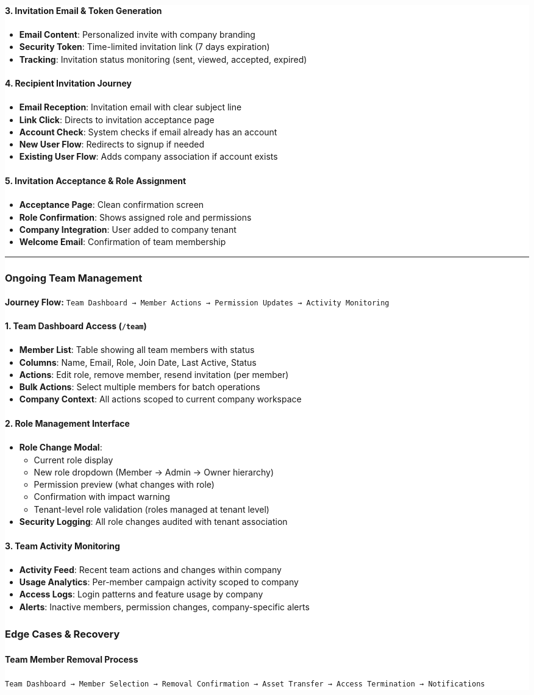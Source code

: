 #### 3. Invitation Email & Token Generation
- **Email Content**: Personalized invite with company branding
- **Security Token**: Time-limited invitation link (7 days expiration)
- **Tracking**: Invitation status monitoring (sent, viewed, accepted, expired)

#### 4. Recipient Invitation Journey
- **Email Reception**: Invitation email with clear subject line
- **Link Click**: Directs to invitation acceptance page
- **Account Check**: System checks if email already has an account
- **New User Flow**: Redirects to signup if needed
- **Existing User Flow**: Adds company association if account exists

#### 5. Invitation Acceptance & Role Assignment
- **Acceptance Page**: Clean confirmation screen
- **Role Confirmation**: Shows assigned role and permissions
- **Company Integration**: User added to company tenant
- **Welcome Email**: Confirmation of team membership

---

### Ongoing Team Management
**Journey Flow:** `Team Dashboard → Member Actions → Permission Updates → Activity Monitoring`

#### 1. Team Dashboard Access (`/team`)
- **Member List**: Table showing all team members with status
- **Columns**: Name, Email, Role, Join Date, Last Active, Status
- **Actions**: Edit role, remove member, resend invitation (per member)
- **Bulk Actions**: Select multiple members for batch operations
- **Company Context**: All actions scoped to current company workspace

#### 2. Role Management Interface
- **Role Change Modal**:
  - Current role display
  - New role dropdown (Member → Admin → Owner hierarchy)
  - Permission preview (what changes with role)
  - Confirmation with impact warning
  - Tenant-level role validation (roles managed at tenant level)
- **Security Logging**: All role changes audited with tenant association

#### 3. Team Activity Monitoring
- **Activity Feed**: Recent team actions and changes within company
- **Usage Analytics**: Per-member campaign activity scoped to company
- **Access Logs**: Login patterns and feature usage by company
- **Alerts**: Inactive members, permission changes, company-specific alerts

### Edge Cases & Recovery

#### Team Member Removal Process
```
Team Dashboard → Member Selection → Removal Confirmation → Asset Transfer → Access Termination → Notifications
```
